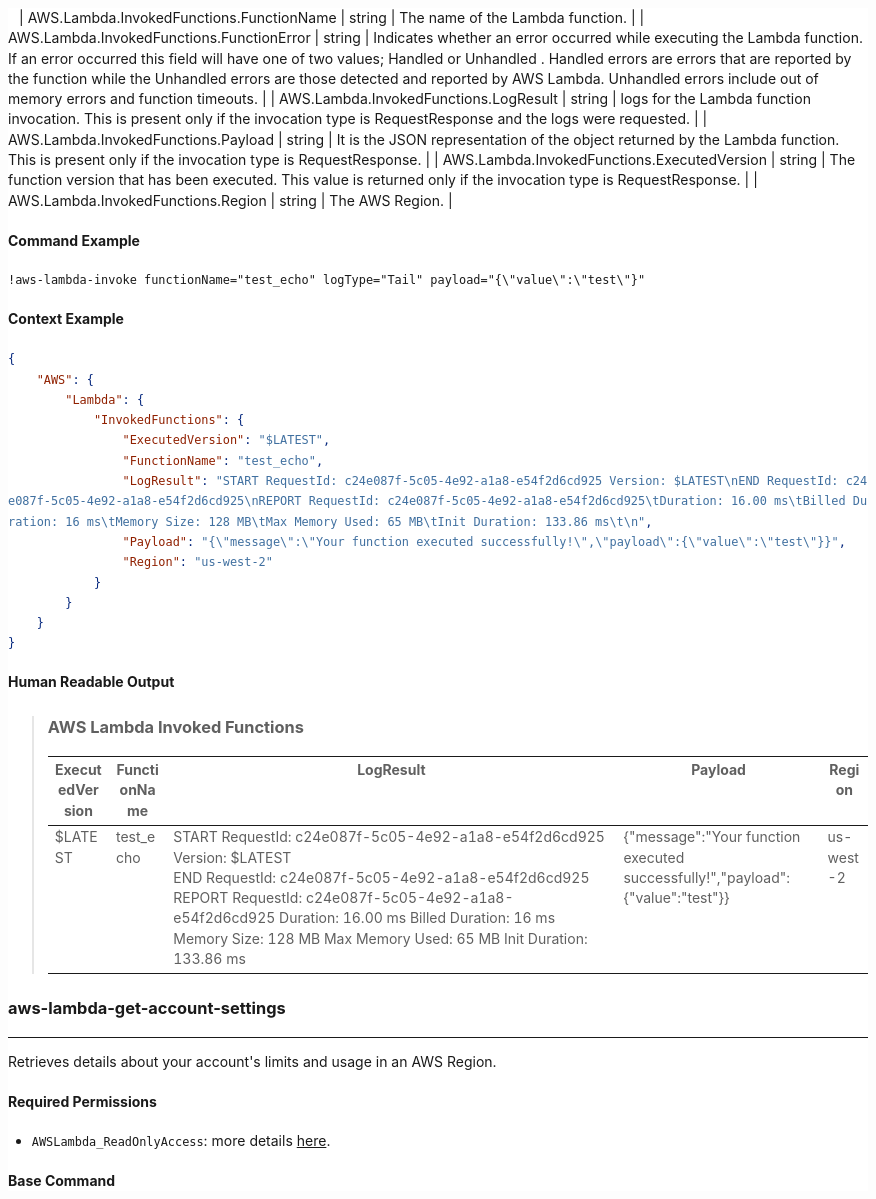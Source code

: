 ``` ```
| AWS.Lambda.InvokedFunctions.FunctionName | string | The name of the Lambda function. | 
| AWS.Lambda.InvokedFunctions.FunctionError | string | Indicates whether an error occurred while executing the Lambda function. If an error occurred this field will have one of two values; Handled or Unhandled . Handled errors are errors that are reported by the function while the Unhandled errors are those detected and reported by AWS Lambda. Unhandled errors include out of memory errors and function timeouts. | 
| AWS.Lambda.InvokedFunctions.LogResult | string | logs for the Lambda function invocation. This is present only if the invocation type is RequestResponse and the logs were requested. | 
| AWS.Lambda.InvokedFunctions.Payload | string | It is the JSON representation of the object returned by the Lambda function. This is present only if the invocation type is RequestResponse. | 
| AWS.Lambda.InvokedFunctions.ExecutedVersion | string | The function version that has been executed. This value is returned only if the invocation type is RequestResponse. | 
| AWS.Lambda.InvokedFunctions.Region | string | The AWS Region. | 


#### Command Example
```!aws-lambda-invoke functionName="test_echo" logType="Tail" payload="{\"value\":\"test\"}"```

#### Context Example
```json
{
    "AWS": {
        "Lambda": {
            "InvokedFunctions": {
                "ExecutedVersion": "$LATEST",
                "FunctionName": "test_echo",
                "LogResult": "START RequestId: c24e087f-5c05-4e92-a1a8-e54f2d6cd925 Version: $LATEST\nEND RequestId: c24e087f-5c05-4e92-a1a8-e54f2d6cd925\nREPORT RequestId: c24e087f-5c05-4e92-a1a8-e54f2d6cd925\tDuration: 16.00 ms\tBilled Duration: 16 ms\tMemory Size: 128 MB\tMax Memory Used: 65 MB\tInit Duration: 133.86 ms\t\n",
                "Payload": "{\"message\":\"Your function executed successfully!\",\"payload\":{\"value\":\"test\"}}",
                "Region": "us-west-2"
            }
        }
    }
}
```

#### Human Readable Output

>### AWS Lambda Invoked Functions
>|ExecutedVersion|FunctionName|LogResult|Payload|Region|
>|---|---|---|---|---|
>| $LATEST | test_echo | START RequestId: c24e087f-5c05-4e92-a1a8-e54f2d6cd925 Version: $LATEST<br/>END RequestId: c24e087f-5c05-4e92-a1a8-e54f2d6cd925<br/>REPORT RequestId: c24e087f-5c05-4e92-a1a8-e54f2d6cd925	Duration: 16.00 ms	Billed Duration: 16 ms	Memory Size: 128 MB	Max Memory Used: 65 MB	Init Duration: 133.86 ms	<br/> | {"message":"Your function executed successfully!","payload":{"value":"test"}} | us-west-2 |


### aws-lambda-get-account-settings
***
Retrieves details about your account's limits and usage in an AWS Region.
#### Required Permissions
* `AWSLambda_ReadOnlyAccess`: more details [here](https://docs.aws.amazon.com/lambda/latest/dg/security_iam_troubleshoot.html#security_iam_troubleshoot-admin-deprecation).
#### Base Command
